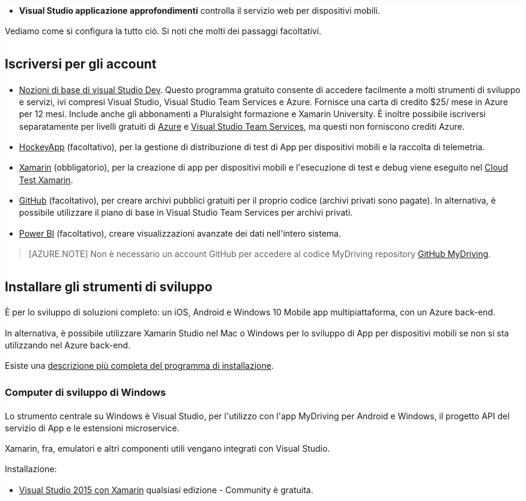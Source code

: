 * **Visual Studio applicazione approfondimenti** controlla il servizio web per dispositivi mobili.

Vediamo come si configura la tutto ciò. Si noti che molti dei passaggi facoltativi.

## <a name="sign-up-for-accounts"></a>Iscriversi per gli account

-   [Nozioni di base di visual Studio Dev](https://www.visualstudio.com/products/visual-studio-dev-essentials-vs.aspx). Questo programma gratuito consente di accedere facilmente a molti strumenti di sviluppo e servizi, ivi compresi Visual Studio, Visual Studio Team Services e Azure. Fornisce una carta di credito $25/ mese in Azure per 12 mesi. Include anche gli abbonamenti a Pluralsight formazione e Xamarin University. È inoltre possibile iscriversi separatamente per livelli gratuiti di [Azure](https://azure.com) e [Visual Studio Team Services](https://www.visualstudio.com/products/visual-studio-team-services-vs.aspx), ma questi non forniscono crediti Azure.

-   [HockeyApp](https://rink.hockeyapp.net/) (facoltativo), per la gestione di distribuzione di test di App per dispositivi mobili e la raccolta di telemetria.

-   [Xamarin](https://xamarin.com/) (obbligatorio), per la creazione di app per dispositivi mobili e l'esecuzione di test e debug viene eseguito nel [Cloud Test Xamarin](https://xamarin.com/test-cloud).

-   [GitHub](https://github.com/Azure-Samples/MyDriving/) (facoltativo), per creare archivi pubblici gratuiti per il proprio codice (archivi privati sono pagate). In alternativa, è possibile utilizzare il piano di base in Visual Studio Team Services per archivi privati.

-   [Power BI](https://powerbi.microsoft.com/) (facoltativo), creare visualizzazioni avanzate dei dati nell'intero sistema.

> [AZURE.NOTE] Non è necessario un account GitHub per accedere al codice MyDriving repository [GitHub MyDriving](https://github.com/Azure-Samples/MyDriving).

## <a name="install-development-tools"></a>Installare gli strumenti di sviluppo

È per lo sviluppo di soluzioni completo: un iOS, Android e Windows 10 Mobile app multipiattaforma, con un Azure back-end.

In alternativa, è possibile utilizzare Xamarin Studio nel Mac o Windows per lo sviluppo di App per dispositivi mobili se non si sta utilizzando nel Azure back-end.

Esiste una [descrizione più completa del programma di installazione](https://msdn.microsoft.com/library/mt613162.aspx).

### <a name="windows-development-machine"></a>Computer di sviluppo di Windows

Lo strumento centrale su Windows è Visual Studio, per l'utilizzo con l'app MyDriving per Android e Windows, il progetto API del servizio di App e le estensioni microservice.

Xamarin, fra, emulatori e altri componenti utili vengano integrati con Visual Studio.

Installazione:

-   [Visual Studio 2015 con Xamarin](https://www.visualstudio.com/products/visual-studio-community-vs) qualsiasi edizione - Community è gratuita.
